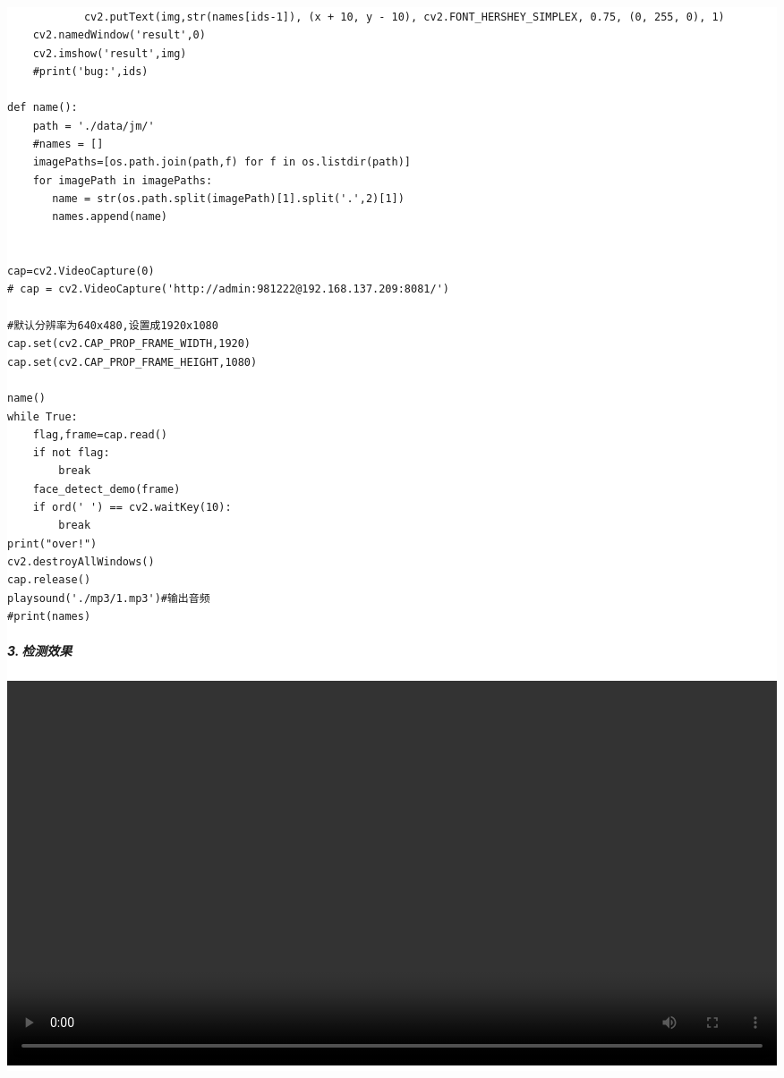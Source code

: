 ```
            cv2.putText(img,str(names[ids-1]), (x + 10, y - 10), cv2.FONT_HERSHEY_SIMPLEX, 0.75, (0, 255, 0), 1)
    cv2.namedWindow('result',0)
    cv2.imshow('result',img)
    #print('bug:',ids)

def name():
    path = './data/jm/'
    #names = []
    imagePaths=[os.path.join(path,f) for f in os.listdir(path)]
    for imagePath in imagePaths:
       name = str(os.path.split(imagePath)[1].split('.',2)[1])
       names.append(name)


cap=cv2.VideoCapture(0)
# cap = cv2.VideoCapture('http://admin:981222@192.168.137.209:8081/')

#默认分辨率为640x480,设置成1920x1080
cap.set(cv2.CAP_PROP_FRAME_WIDTH,1920)
cap.set(cv2.CAP_PROP_FRAME_HEIGHT,1080)

name()
while True:
    flag,frame=cap.read()
    if not flag:
        break
    face_detect_demo(frame) 
    if ord(' ') == cv2.waitKey(10):
        break
print("over!")
cv2.destroyAllWindows()
cap.release()
playsound('./mp3/1.mp3')#输出音频
#print(names)
```
##### 3. 检测效果

<video controls height='100%' width='100%' src="../style/img/img1/last.webm"></video>

